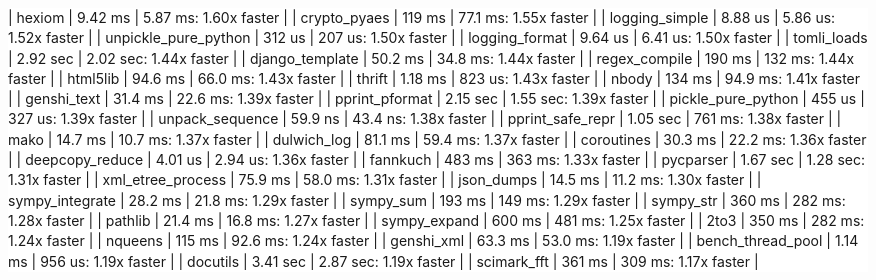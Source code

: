 | hexiom                   | 9.42 ms                                                      | 5.87 ms: 1.60x faster                                                       |
| crypto_pyaes             | 119 ms                                                       | 77.1 ms: 1.55x faster                                                       |
| logging_simple           | 8.88 us                                                      | 5.86 us: 1.52x faster                                                       |
| unpickle_pure_python     | 312 us                                                       | 207 us: 1.50x faster                                                        |
| logging_format           | 9.64 us                                                      | 6.41 us: 1.50x faster                                                       |
| tomli_loads              | 2.92 sec                                                     | 2.02 sec: 1.44x faster                                                      |
| django_template          | 50.2 ms                                                      | 34.8 ms: 1.44x faster                                                       |
| regex_compile            | 190 ms                                                       | 132 ms: 1.44x faster                                                        |
| html5lib                 | 94.6 ms                                                      | 66.0 ms: 1.43x faster                                                       |
| thrift                   | 1.18 ms                                                      | 823 us: 1.43x faster                                                        |
| nbody                    | 134 ms                                                       | 94.9 ms: 1.41x faster                                                       |
| genshi_text              | 31.4 ms                                                      | 22.6 ms: 1.39x faster                                                       |
| pprint_pformat           | 2.15 sec                                                     | 1.55 sec: 1.39x faster                                                      |
| pickle_pure_python       | 455 us                                                       | 327 us: 1.39x faster                                                        |
| unpack_sequence          | 59.9 ns                                                      | 43.4 ns: 1.38x faster                                                       |
| pprint_safe_repr         | 1.05 sec                                                     | 761 ms: 1.38x faster                                                        |
| mako                     | 14.7 ms                                                      | 10.7 ms: 1.37x faster                                                       |
| dulwich_log              | 81.1 ms                                                      | 59.4 ms: 1.37x faster                                                       |
| coroutines               | 30.3 ms                                                      | 22.2 ms: 1.36x faster                                                       |
| deepcopy_reduce          | 4.01 us                                                      | 2.94 us: 1.36x faster                                                       |
| fannkuch                 | 483 ms                                                       | 363 ms: 1.33x faster                                                        |
| pycparser                | 1.67 sec                                                     | 1.28 sec: 1.31x faster                                                      |
| xml_etree_process        | 75.9 ms                                                      | 58.0 ms: 1.31x faster                                                       |
| json_dumps               | 14.5 ms                                                      | 11.2 ms: 1.30x faster                                                       |
| sympy_integrate          | 28.2 ms                                                      | 21.8 ms: 1.29x faster                                                       |
| sympy_sum                | 193 ms                                                       | 149 ms: 1.29x faster                                                        |
| sympy_str                | 360 ms                                                       | 282 ms: 1.28x faster                                                        |
| pathlib                  | 21.4 ms                                                      | 16.8 ms: 1.27x faster                                                       |
| sympy_expand             | 600 ms                                                       | 481 ms: 1.25x faster                                                        |
| 2to3                     | 350 ms                                                       | 282 ms: 1.24x faster                                                        |
| nqueens                  | 115 ms                                                       | 92.6 ms: 1.24x faster                                                       |
| genshi_xml               | 63.3 ms                                                      | 53.0 ms: 1.19x faster                                                       |
| bench_thread_pool        | 1.14 ms                                                      | 956 us: 1.19x faster                                                        |
| docutils                 | 3.41 sec                                                     | 2.87 sec: 1.19x faster                                                      |
| scimark_fft              | 361 ms                                                       | 309 ms: 1.17x faster                                                        |